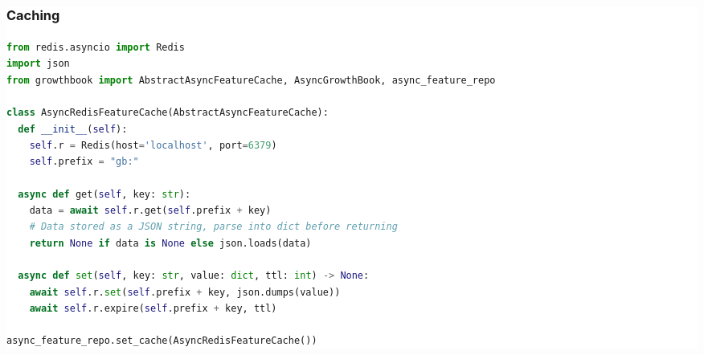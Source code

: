 ### Caching

```python
from redis.asyncio import Redis
import json
from growthbook import AbstractAsyncFeatureCache, AsyncGrowthBook, async_feature_repo

class AsyncRedisFeatureCache(AbstractAsyncFeatureCache):
  def __init__(self):
    self.r = Redis(host='localhost', port=6379)
    self.prefix = "gb:"

  async def get(self, key: str):
    data = await self.r.get(self.prefix + key)
    # Data stored as a JSON string, parse into dict before returning
    return None if data is None else json.loads(data)

  async def set(self, key: str, value: dict, ttl: int) -> None:
    await self.r.set(self.prefix + key, json.dumps(value))
    await self.r.expire(self.prefix + key, ttl)

async_feature_repo.set_cache(AsyncRedisFeatureCache())
```
